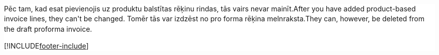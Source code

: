 <span data-ttu-id="37ec9-439">Pēc tam, kad esat pievienojis uz produktu balstītas rēķinu rindas, tās vairs nevar mainīt.</span><span class="sxs-lookup"><span data-stu-id="37ec9-439">After you have added product-based invoice lines, they can't be changed.</span></span> <span data-ttu-id="37ec9-440">Tomēr tās var izdzēst no pro forma rēķina melnraksta.</span><span class="sxs-lookup"><span data-stu-id="37ec9-440">They can, however, be deleted from the draft proforma invoice.</span></span>


[!INCLUDE[footer-include](../../includes/footer-banner.md)]
